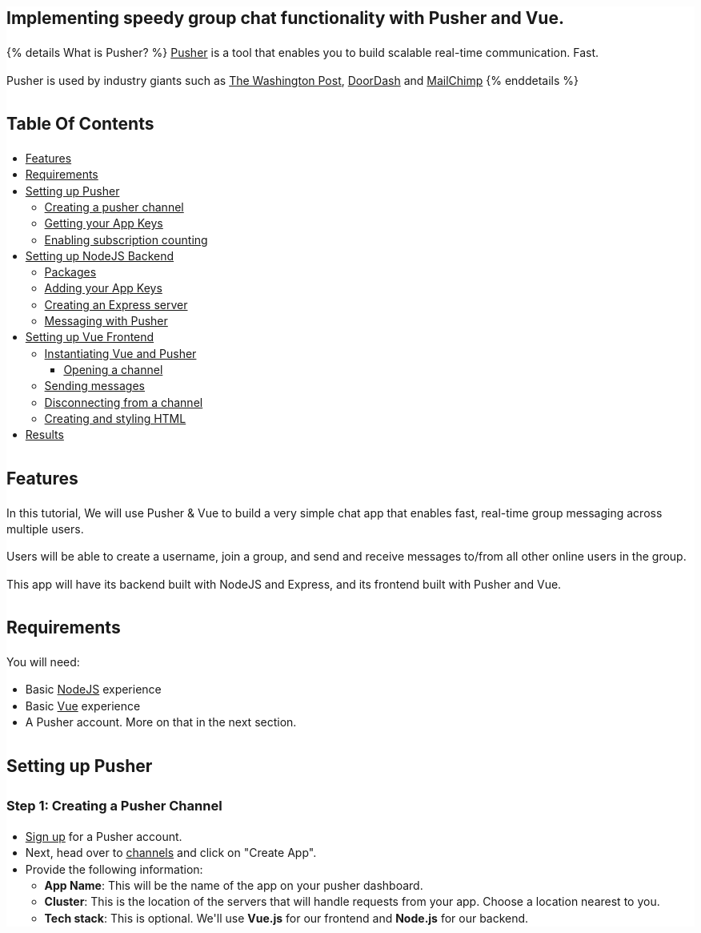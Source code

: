 ## Implementing speedy group chat functionality with Pusher and Vue.

{% details What is Pusher? %} [Pusher](https://www.pusher.com) is a tool that enables you to build scalable real-time communication. Fast.

Pusher is used by industry giants such as [The Washington Post](https://www.washingtonpost.com/), [DoorDash](https://www.doordash.com/) and [MailChimp](https://mailchimp.com/) 
 {% enddetails %}

## Table Of Contents
  * [Features](#features)
  * [Requirements](#requirements)
  * [Setting up Pusher](#setting-up-pusher)
    * [Creating a pusher channel](#creating-pusher-channel) 
    * [Getting your App Keys](#get-app-keys) 
    * [Enabling subscription counting](#subscription-counting) 
  * [Setting up NodeJS Backend](#nodejs-setup)
    * [Packages](#packages) 
    * [Adding your App Keys](#add-app-keys) 
    * [Creating an Express server](#create-server) 
    * [Messaging with Pusher](#handling-messages-with-pusher) 
  * [Setting up Vue Frontend](#vue-setup)
    * [Instantiating Vue and Pusher](#instantiating) 
      * [Opening a channel](#open-channel) 
    * [Sending messages](#sending-messages) 
    * [Disconnecting from a channel](#disconnecting) 
    * [Creating and styling HTML](#HTML-and-css) 
  * [Results](#results) 

## Features <a name="features"></a>

In this tutorial, We will use Pusher & Vue to build a very simple chat app that enables fast, real-time group messaging across multiple users.

Users will be able to create a username, join a group, and send and receive messages to/from all other online users in the group.

This app will have its backend built with NodeJS and Express, and its frontend built with Pusher and Vue.

## Requirements <a name="requirements"></a>
You will need:
- Basic [NodeJS](https://nodejs.org) experience
- Basic [Vue](https://vuejs.org) experience
- A Pusher account. More on that in the next section.

## Setting up Pusher <a name="setting-up-pusher"></a>
### Step 1: Creating a Pusher Channel <a name="creating-pusher-channel"></a>
- [Sign up](https://dashboard.pusher.com/accounts/sign_up) for a Pusher account.
- Next, head over to [channels](https://dashboard.pusher.com/channels) and click on "Create App".
- Provide the following information:
  - **App Name**:  This will be the name of the app on your pusher dashboard.
  - **Cluster**: This is the location of the servers that will handle requests from your app. Choose a location nearest to you.
  - **Tech stack**: This is optional. We'll use **Vue.js** for our frontend and **Node.js** for our backend.
